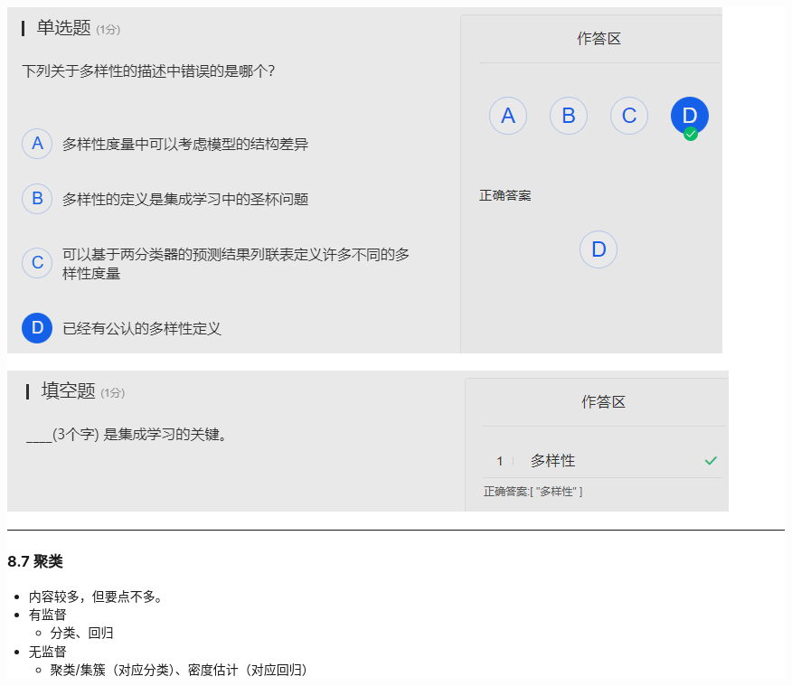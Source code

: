 ![image-20221024142517412](images/Task08/image-20221024142517412.png)

![image-20221024142732369](images/Task08/image-20221024142732369.png)



------



### 8.7 聚类

* 内容较多，但要点不多。
* 有监督
  * 分类、回归
* 无监督
  * 聚类/集簇（对应分类）、密度估计（对应回归）
